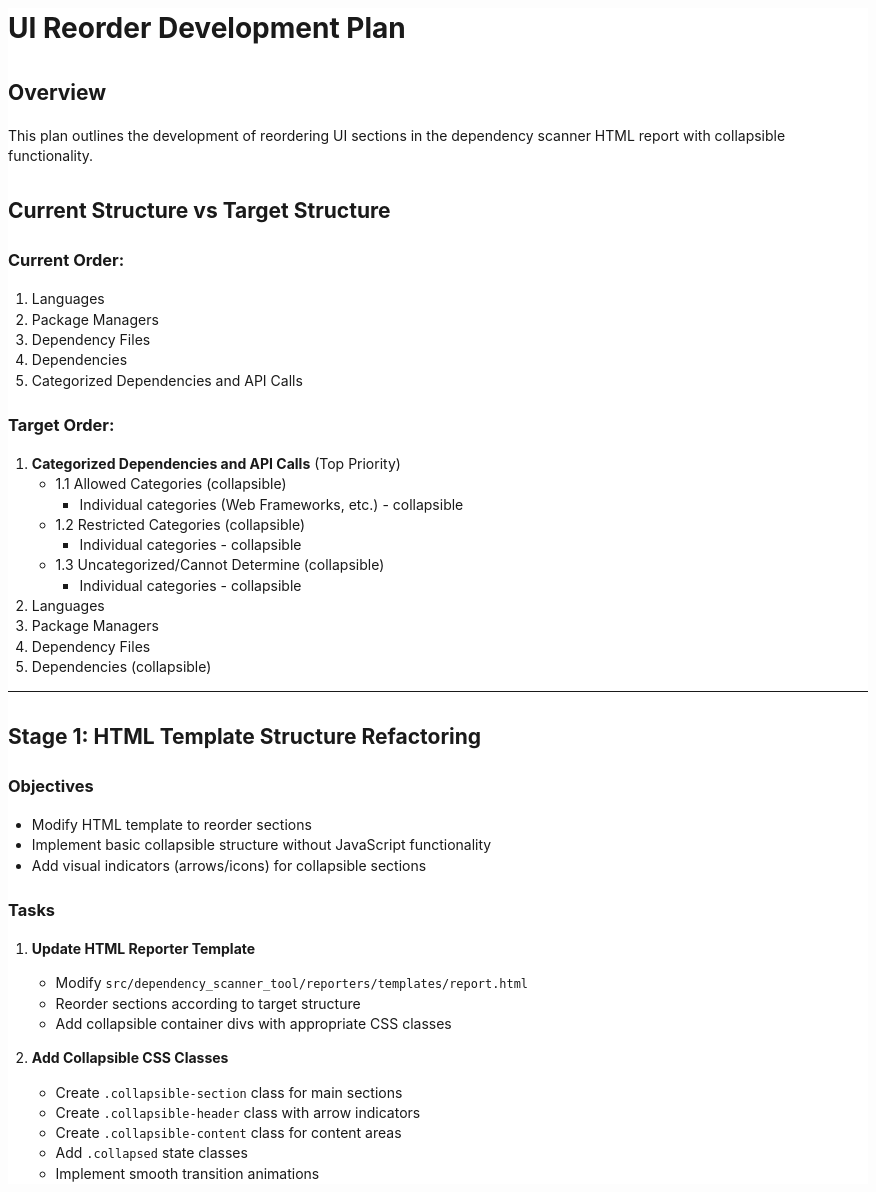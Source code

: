 # UI Reorder Development Plan

## Overview
This plan outlines the development of reordering UI sections in the dependency scanner HTML report with collapsible functionality.

## Current Structure vs Target Structure

### Current Order:
1. Languages
2. Package Managers  
3. Dependency Files
4. Dependencies
5. Categorized Dependencies and API Calls

### Target Order:
1. **Categorized Dependencies and API Calls** (Top Priority)
   - 1.1 Allowed Categories (collapsible)
     - Individual categories (Web Frameworks, etc.) - collapsible
   - 1.2 Restricted Categories (collapsible)
     - Individual categories - collapsible  
   - 1.3 Uncategorized/Cannot Determine (collapsible)
     - Individual categories - collapsible
2. Languages
3. Package Managers
4. Dependency Files
5. Dependencies (collapsible)

---

## Stage 1: HTML Template Structure Refactoring

### Objectives
- Modify HTML template to reorder sections
- Implement basic collapsible structure without JavaScript functionality
- Add visual indicators (arrows/icons) for collapsible sections

### Tasks
1. **Update HTML Reporter Template**
   - Modify `src/dependency_scanner_tool/reporters/templates/report.html`
   - Reorder sections according to target structure
   - Add collapsible container divs with appropriate CSS classes

2. **Add Collapsible CSS Classes**
   - Create `.collapsible-section` class for main sections
   - Create `.collapsible-header` class with arrow indicators
   - Create `.collapsible-content` class for content areas
   - Add `.collapsed` state classes
   - Implement smooth transition animations
